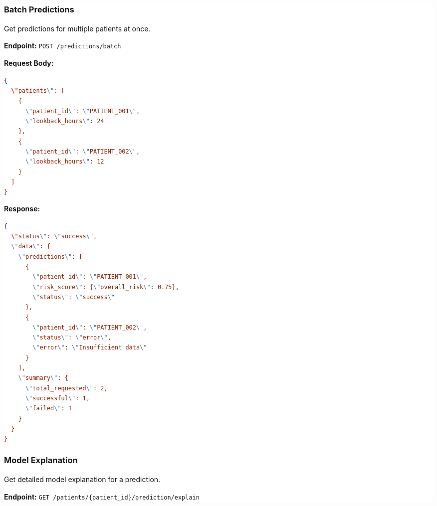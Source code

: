### Batch Predictions

Get predictions for multiple patients at once.

**Endpoint:** `POST /predictions/batch`

**Request Body:**
```json
{
  \"patients\": [
    {
      \"patient_id\": \"PATIENT_001\",
      \"lookback_hours\": 24
    },
    {
      \"patient_id\": \"PATIENT_002\", 
      \"lookback_hours\": 12
    }
  ]
}
```

**Response:**
```json
{
  \"status\": \"success\",
  \"data\": {
    \"predictions\": [
      {
        \"patient_id\": \"PATIENT_001\",
        \"risk_score\": {\"overall_risk\": 0.75},
        \"status\": \"success\"
      },
      {
        \"patient_id\": \"PATIENT_002\",
        \"status\": \"error\",
        \"error\": \"Insufficient data\"
      }
    ],
    \"summary\": {
      \"total_requested\": 2,
      \"successful\": 1,
      \"failed\": 1
    }
  }
}
```

### Model Explanation

Get detailed model explanation for a prediction.

**Endpoint:** `GET /patients/{patient_id}/prediction/explain`
